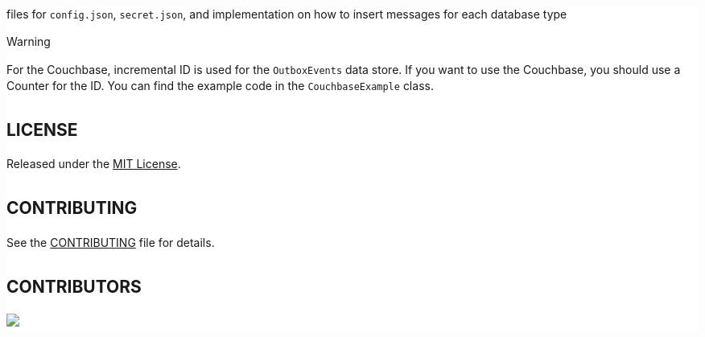 files for `config.json`, `secret.json`, and implementation on how to insert messages for each database type

> [!WARNING]
> For the Couchbase, incremental ID is used for the `OutboxEvents` data store. If you want to use the Couchbase, you
> should use a Counter for the ID. You can find the example code in the `CouchbaseExample` class.

## LICENSE

Released under the [MIT License](https://github.com/Trendyol/PollingOutboxPublisher/blob/master/LICENSE).

## CONTRIBUTING

See the [CONTRIBUTING](./CONTRIBUTING.md) file for details.

## CONTRIBUTORS

<a href="https://github.com/Trendyol/PollingOutboxPublisher/graphs/contributors">
  <img src="https://contrib.rocks/image?repo=Trendyol/PollingOutboxPublisher" />
</a>
